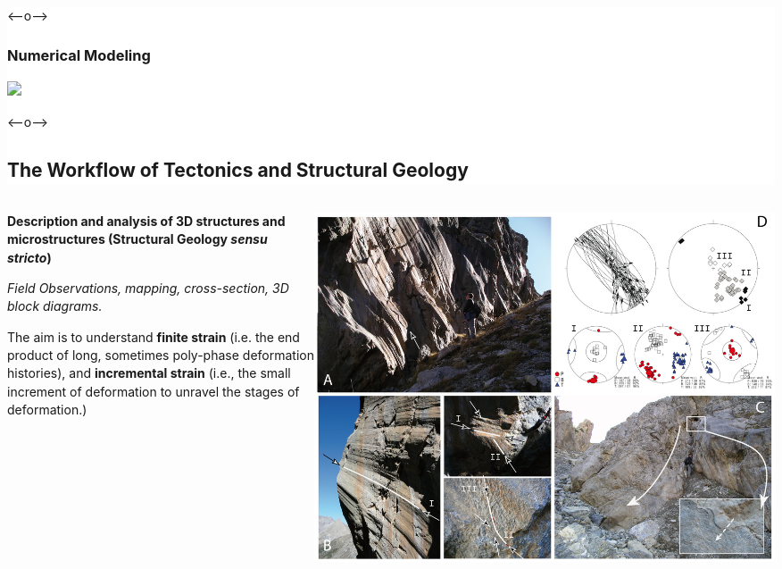 <--o-->
### Numerical Modeling

![](Module-ii-Figures-Structural-Geology-And-Crustal-Deformation/StructuralGeology/SandboxCompression.gif) 

<--o-->

## The Workflow of Tectonics and Structural Geology

<div>
<div style="width:40%; float:left">

**Description and analysis of 3D structures and microstructures (Structural Geology *sensu stricto*)**

*Field Observations, mapping, cross-section, 3D block diagrams.*

The aim is to understand **finite strain** (i.e. the end product of long, sometimes poly-phase deformation histories),
and **incremental strain** (i.e., the small increment of deformation to unravel the stages of deformation.)

</div>
<div style="width:60%; float:right">

![](Module-ii-Figures-Structural-Geology-And-Crustal-Deformation/StructuralGeology/Fig6_Site_1_Fouillouse.jpg) 
